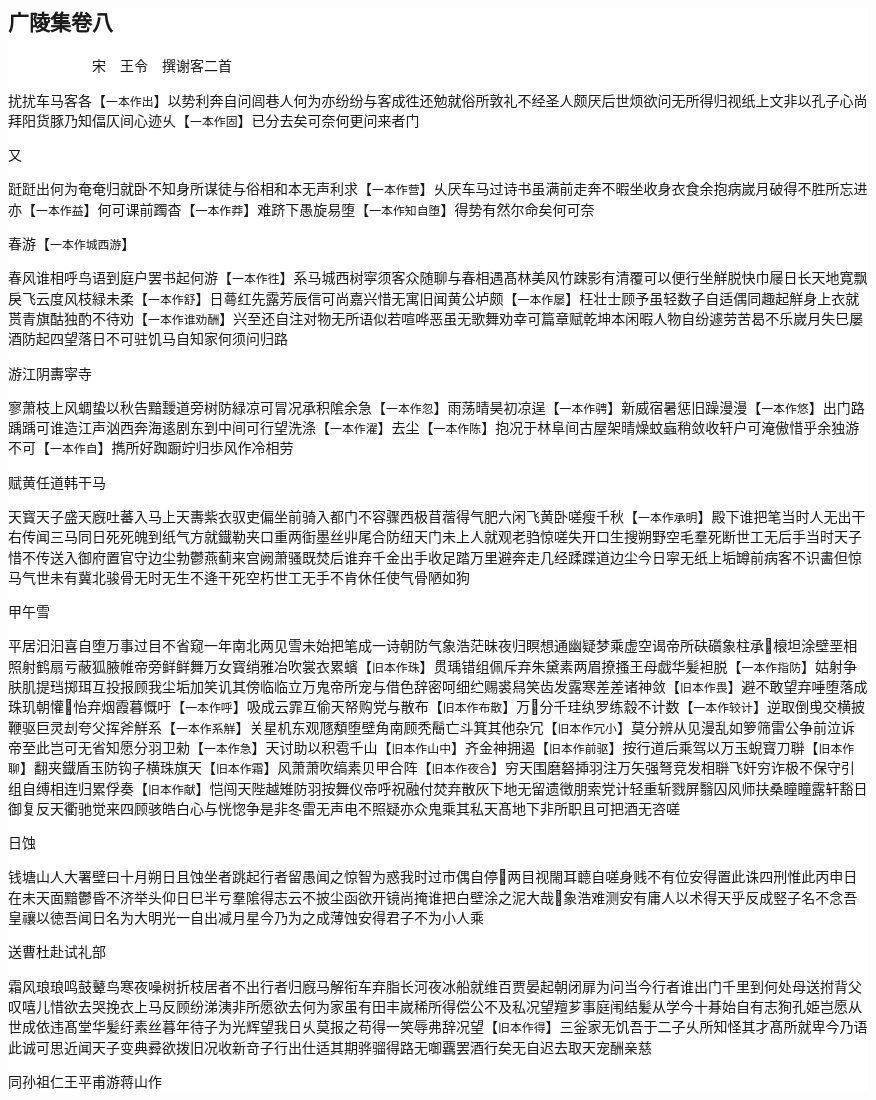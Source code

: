 ## 广陵集卷八

　　　　　　宋　王令　撰谢客二首  

扰扰车马客各【`一本作出`】以势利奔自问闾巷人何为亦纷纷与客成徃还勉就俗所敦礼不经圣人颇厌后世烦欲问无所得归视纸上文非以孔子心尚拜阳货豚乃知偪仄间心迹乆【`一本作固`】已分去矣可奈何更问来者门  

又  

跹跹出何为奄奄归就卧不知身所谋徒与俗相和本无声利求【`一本作营`】乆厌车马过诗书虽满前走奔不暇坐收身衣食余抱病嵗月破得不胜所忘进亦【`一本作益`】何可课前躅杳【`一本作莽`】难跻下愚旋易堕【`一本作知自堕`】得势有然尔命矣何可奈  

春游【`一本作城西游`】  

春风谁相呼鸟语到庭户罢书起何游【`一本作徃`】系马城西树寜须客众随聊与春相遇髙林美风竹踈影有清覆可以便行坐觧脱快巾屦日长天地寛飘戾飞云度风枝緑未柔【`一本作舒`】日蕚红先露芳辰信可尚嘉兴惜无寓旧闻黄公垆颇【`一本作屡`】枉壮士顾予虽轻数子自适偶同趣起觧身上衣就贳青旗酤独酌不待劝【`一本作谁劝酬`】兴至还自注对物无所语似若喧哗恶虽无歌舞劝幸可篇章赋乾坤本闲暇人物自纷遽劳苦曷不乐嵗月失巳屡酒防起四望落日不可驻饥马自知家何须问归路  

游江阴夀寜寺  

寥萧枝上风蜩蛰以秋告黯靉道旁树防緑凉可冐况承积隂余急【`一本作忽`】雨荡晴昊初凉逞【`一本作骋`】新威宿暑惩旧躁漫漫【`一本作悠`】出门路踽踽可谁造江声汹西奔海逺剧东到中间可行望洗涤【`一本作濯`】去尘【`一本作陈`】抱况于林阜间古屋架晴燥蚊蝱稍敛收轩户可淹傲惜乎余独游不可【`一本作自`】擕所好踟蹰竚归歩风作冷相劳  

赋黄任道韩干马  

天寳天子盛天廐吐蕃入马上天夀紫衣驭吏偏坐前骑入都门不容骤西极苜蓿得气肥六闲飞黄卧嗟瘦千秋【`一本作承明`】殿下谁把笔当时人无出干右传闻三马同日死死魄到纸气方就鐡勒夹口重两衘墨丝丱尾合防纽天门未上人就观老驺惊嗟失开口生搜朔野空毛羣死断世工无后手当时天子惜不传送入御府置官守边尘勃鬱燕蓟来宫阙萧骚既焚后谁弃千金出手收足踏万里避奔走几经蹂蹀道边尘今日寜无纸上垢罇前病客不识畵但惊马气世未有冀北骏骨无时无生不逄干死空朽世工无手不肯休任使气骨陋如狗  

甲午雪  

平居汩汩喜自堕万事过目不省窥一年南北两见雪未始把笔成一诗朝防气象浩茫昧夜归瞑想通幽疑梦乘虚空谒帝所砆礩象柱承榱坦涂壁垩相照射鹤扇亏蔽狐腋帷帝旁鲜鲜舞万女寳绡雅冶吹裳衣累蠙【`旧本作珠`】贯瑀错组佩斥弃朱黛素两眉撩搔王母戯华髪袒脱【`一本作指防`】姑射争肤肌提珰掷珥互投报顾我尘垢加笑讥其傍临临立万鬼帝所宠与借色辞密呵细纻赐裘舄笑齿发露寒差差诸神敛【`旧本作畏`】避不敢望弃唾堕落成珠玑朝懽怡弃烟霞暮慨吁【`一本作呼`】吸成云霏互偷天帑购党与散布【`旧本作布散`】万分千珪纨罗练縠不计数【`一本作较计`】逆取倒曵交横披鞭驱巨灵刦夸父挥斧觧系【`一本作系觧`】关星机东观豗頺堕壁角南顾秃鬝亡斗箕其他杂冗【`旧本作冗小`】莫分辨从见漫乱如箩筛雷公争前泣诉帝至此岂可无省知愿分羽卫勑【`一本作急`】天讨助以积雹千山【`旧本作山中`】齐金神拥遏【`旧本作前驱`】按行道后乘驾以万玉蜺寳刀聨【`旧本作聊`】翻夹鐡盾玉防钩子横珠旗天【`旧本作霜`】风萧萧吹缟素贝甲合阵【`旧本作夜合`】穷天围磨砮揷羽注万矢强弩竞发相聨飞奸穷诈极不保守引组自缚相连归累俘奏【`旧本作献`】恺闯天陛越雉防羽按舞仪帝呼祝融付焚弃散灰下地无留遗徴朋索党计轻重斩戮屏翳囚风师扶桑瞳瞳露轩豁日御复反天衢驰觉来四顾骇皓白心与恍惚争是非冬雷无声电不照疑亦众鬼乘其私天髙地下非所职且可把酒无咨嗟  

日蚀  

钱塘山人大署壁曰十月朔日且蚀坐者跳起行者留愚闻之惊智为惑我时过市偶自停两目视閙耳聼自嗟身贱不有位安得置此诛四刑惟此丙申日在未天面黯鬱昏不济举头仰日巳半亏羣隂得志云不披尘函欲开镜尚掩谁把白壁涂之泥大哉象浩难测安有庸人以术得天乎反成竪子名不念吾皇禳以徳吾闻日名为大明光一自出减月星今乃为之成薄蚀安得君子不为小人乘  

送曹杜赴试礼部  

霜风琅琅鸣鼓鼙鸟寒夜噪树折枝居者不出行者归廐马解衔车弃脂长河夜冰船就维百贾晏起朝闭扉为问当今行者谁出门千里到何处母送拊背父叹嘻儿惜欲去哭挽衣上马反顾纷涕洟非所愿欲去何为家虽有田丰嵗稀所得偿公不及私况望羶芗事庭闱结髪从学今十朞始自有志狥孔姫岂愿从世成依违髙堂华髪纡素丝暮年待子为光辉望我日乆莫报之苟得一笑辱弗辞况望【`旧本作得`】三釡家无饥吾于二子乆所知怪其才髙所就卑今乃语此诚可思近闻天子变典彛欲拨旧况收新竒子行出仕适其期骅骝得路无啣覊罢酒行矣无自迟去取天宠酬亲慈  

同孙祖仁王平甫游蒋山作  

